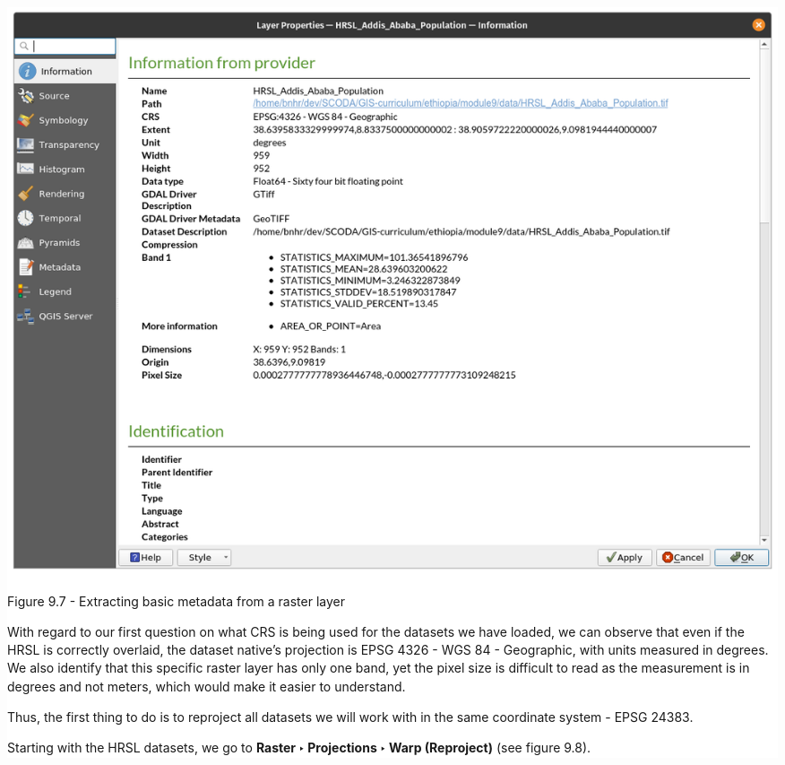 ![Extracting basic metadata from a raster layer](media/fig97.png "Extracting basic metadata from a raster layer")

Figure 9.7 - Extracting basic metadata from a raster layer

With regard to our first question on what CRS is being used for the datasets we have loaded, we can observe that even if the HRSL is correctly overlaid, the dataset native’s projection is EPSG 4326 - WGS 84 - Geographic, with units measured in degrees. We also identify that this specific raster layer has only one band, yet the pixel size is difficult to read as the measurement is in degrees and not meters, which would make it easier to understand. 

Thus, the first thing to do is to reproject all datasets we will work with in the same coordinate system - EPSG 24383.

Starting with the HRSL datasets, we go to **Raster ‣ Projections ‣ Warp (Reproject)** (see figure 9.8).

